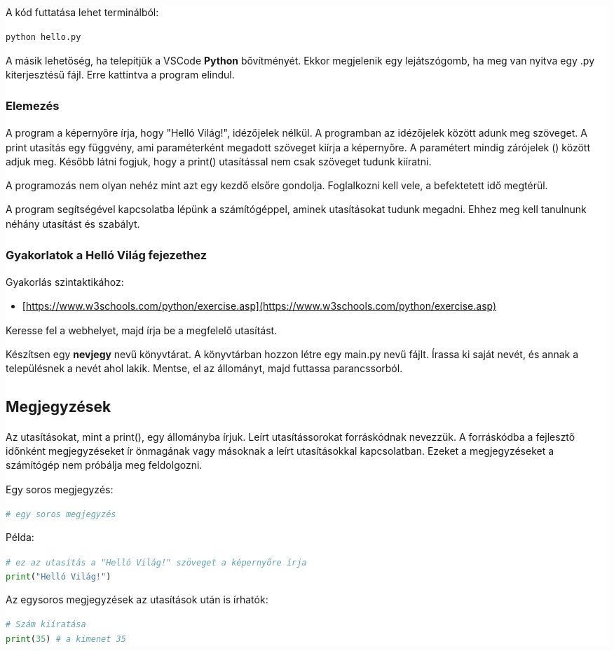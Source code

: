 A kód futtatása lehet terminálból:

```bash
python hello.py
```

A másik lehetőség, ha telepítjük a VSCode **Python** bővítményét. Ekkor megjelenik egy lejátszógomb, ha meg van nyitva egy .py kiterjesztésű fájl. Erre kattintva a program elindul.

### Elemezés

A program a képernyőre írja, hogy "Helló Világ!", idézőjelek nélkül. A programban az idézőjelek között adunk meg szöveget. A print utasítás egy függvény, ami paraméterként megadott szöveget kiírja a képernyőre. A paramétert mindig zárójelek () között adjuk meg. Később látni fogjuk, hogy a print() utasítással nem csak szöveget tudunk kiíratni.

A programozás nem olyan nehéz mint azt egy kezdő elsőre gondolja. Foglalkozni kell vele, a befektetett idő megtérül.

A program segítségével kapcsolatba lépünk a számítógéppel, aminek utasításokat tudunk megadni. Ehhez meg kell tanulnunk néhány utasítást és szabályt.

### Gyakorlatok a Helló Világ fejezethez

Gyakorlás szintaktikához:

* [https://www.w3schools.com/python/exercise.asp](https://www.w3schools.com/python/exercise.asp)

Keresse fel a webhelyet, majd írja be a megfelelő utasítást.

Készítsen egy **nevjegy** nevű könyvtárat. A könyvtárban hozzon létre egy main.py nevű fájlt. Írassa ki saját nevét, és annak a településnek a nevét ahol lakik. Mentse, el az állományt, majd futtassa parancssorból.

## Megjegyzések

Az utasításokat, mint a print(), egy állományba írjuk. Leírt utasítássorokat forráskódnak nevezzük. A forráskódba a fejlesztő időnként megjegyzéseket ír önmagának vagy másoknak a leírt utasításokkal kapcsolatban. Ezeket a megjegyzéseket a számítógép nem próbálja meg feldolgozni.

Egy soros megjegyzés:

```python
# egy soros megjegyzés
```

Példa:

```python
# ez az utasítás a "Helló Világ!" szöveget a képernyőre írja
print("Helló Világ!")
```

Az egysoros megjegyzések az utasítások után is írhatók:

```python
# Szám kiíratása
print(35) # a kimenet 35
```
